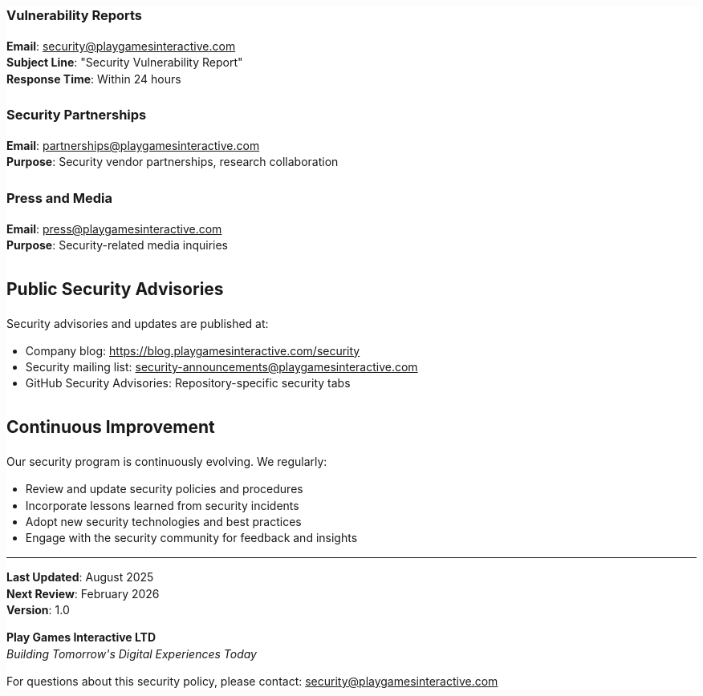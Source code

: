 ### Vulnerability Reports
**Email**: security@playgamesinteractive.com  
**Subject Line**: "Security Vulnerability Report"  
**Response Time**: Within 24 hours

### Security Partnerships
**Email**: partnerships@playgamesinteractive.com  
**Purpose**: Security vendor partnerships, research collaboration

### Press and Media
**Email**: press@playgamesinteractive.com  
**Purpose**: Security-related media inquiries

## Public Security Advisories

Security advisories and updates are published at:
- Company blog: https://blog.playgamesinteractive.com/security
- Security mailing list: security-announcements@playgamesinteractive.com
- GitHub Security Advisories: Repository-specific security tabs

## Continuous Improvement

Our security program is continuously evolving. We regularly:

- Review and update security policies and procedures
- Incorporate lessons learned from security incidents
- Adopt new security technologies and best practices
- Engage with the security community for feedback and insights

---

**Last Updated**: August 2025  
**Next Review**: February 2026  
**Version**: 1.0

**Play Games Interactive LTD**  
*Building Tomorrow's Digital Experiences Today*

For questions about this security policy, please contact: security@playgamesinteractive.com